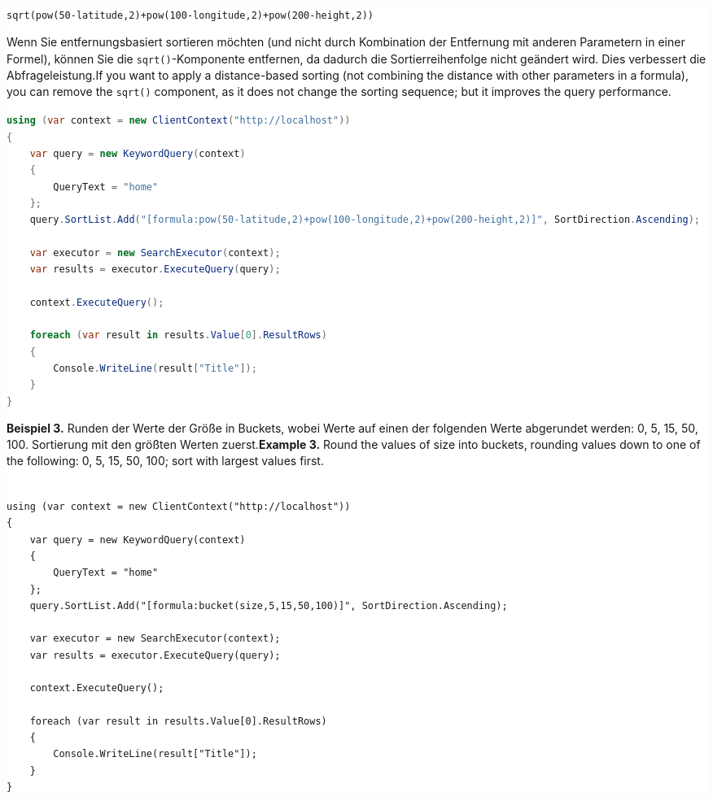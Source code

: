     
    
 `sqrt(pow(50-latitude,2)+pow(100-longitude,2)+pow(200-height,2))`
  
    
    
<span data-ttu-id="d527c-273">Wenn Sie entfernungsbasiert sortieren möchten (und nicht durch Kombination der Entfernung mit anderen Parametern in einer Formel), können Sie die  `sqrt()`-Komponente entfernen, da dadurch die Sortierreihenfolge nicht geändert wird. Dies verbessert die Abfrageleistung.</span><span class="sxs-lookup"><span data-stu-id="d527c-273">If you want to apply a distance-based sorting (not combining the distance with other parameters in a formula), you can remove the  `sqrt()` component, as it does not change the sorting sequence; but it improves the query performance.</span></span>
  
    
    



```cs
using (var context = new ClientContext("http://localhost"))
{
    var query = new KeywordQuery(context)
    {
        QueryText = "home"
    };
    query.SortList.Add("[formula:pow(50-latitude,2)+pow(100-longitude,2)+pow(200-height,2)]", SortDirection.Ascending);

    var executor = new SearchExecutor(context);
    var results = executor.ExecuteQuery(query);

    context.ExecuteQuery();

    foreach (var result in results.Value[0].ResultRows)
    { 
        Console.WriteLine(result["Title"]);
    }
}
```

 <span data-ttu-id="d527c-p132">**Beispiel 3.** Runden der Werte der Größe in Buckets, wobei Werte auf einen der folgenden Werte abgerundet werden: 0, 5, 15, 50, 100. Sortierung mit den größten Werten zuerst.</span><span class="sxs-lookup"><span data-stu-id="d527c-p132">**Example 3.** Round the values of size into buckets, rounding values down to one of the following: 0, 5, 15, 50, 100; sort with largest values first.</span></span>
  
    
    



```

using (var context = new ClientContext("http://localhost"))
{
    var query = new KeywordQuery(context)
    {
        QueryText = "home"
    };
    query.SortList.Add("[formula:bucket(size,5,15,50,100)]", SortDirection.Ascending);

    var executor = new SearchExecutor(context);
    var results = executor.ExecuteQuery(query);

    context.ExecuteQuery();

    foreach (var result in results.Value[0].ResultRows)
    { 
        Console.WriteLine(result["Title"]);
    }
}
```